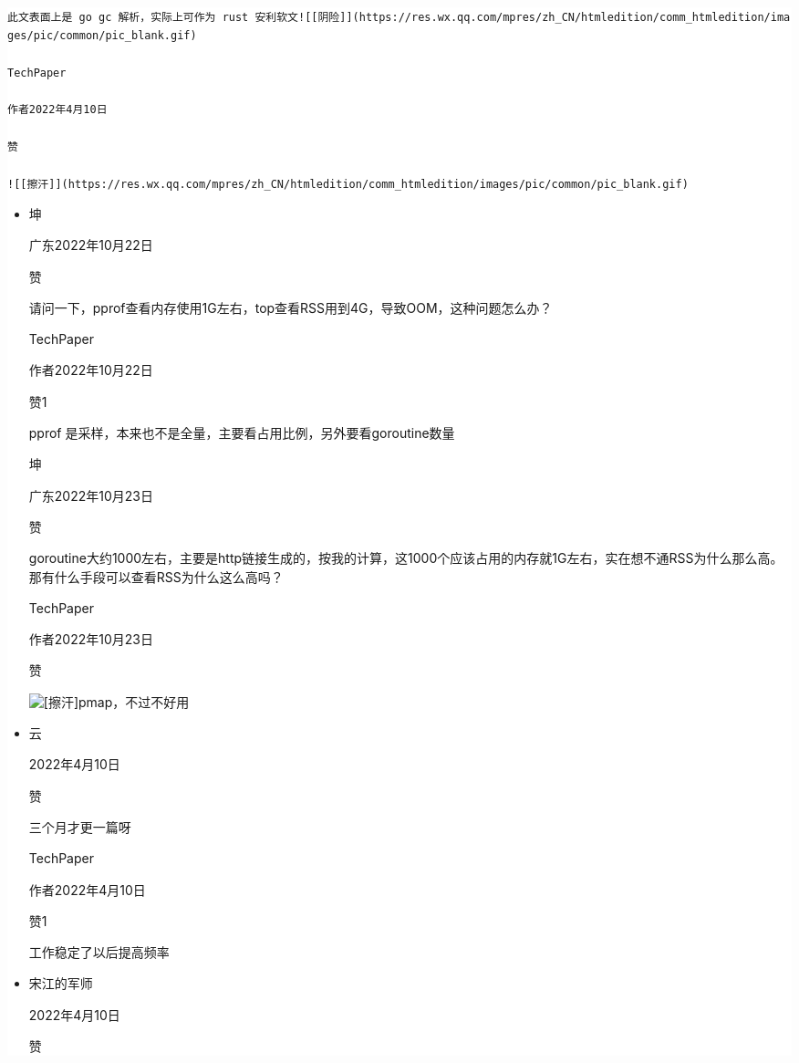     此文表面上是 go gc 解析，实际上可作为 rust 安利软文![[阴险]](https://res.wx.qq.com/mpres/zh_CN/htmledition/comm_htmledition/images/pic/common/pic_blank.gif)
    
    TechPaper
    
    作者2022年4月10日
    
    赞
    
    ![[擦汗]](https://res.wx.qq.com/mpres/zh_CN/htmledition/comm_htmledition/images/pic/common/pic_blank.gif)
    
- 坤
    
    广东2022年10月22日
    
    赞
    
    请问一下，pprof查看内存使用1G左右，top查看RSS用到4G，导致OOM，这种问题怎么办？
    
    TechPaper
    
    作者2022年10月22日
    
    赞1
    
    pprof 是采样，本来也不是全量，主要看占用比例，另外要看goroutine数量
    
    坤
    
    广东2022年10月23日
    
    赞
    
    goroutine大约1000左右，主要是http链接生成的，按我的计算，这1000个应该占用的内存就1G左右，实在想不通RSS为什么那么高。那有什么手段可以查看RSS为什么这么高吗？
    
    TechPaper
    
    作者2022年10月23日
    
    赞
    
    ![[擦汗]](https://res.wx.qq.com/mpres/zh_CN/htmledition/comm_htmledition/images/pic/common/pic_blank.gif)pmap，不过不好用
    
- 云
    
    2022年4月10日
    
    赞
    
    三个月才更一篇呀
    
    TechPaper
    
    作者2022年4月10日
    
    赞1
    
    工作稳定了以后提高频率
    
- 宋江的军师
    
    2022年4月10日
    
    赞
    